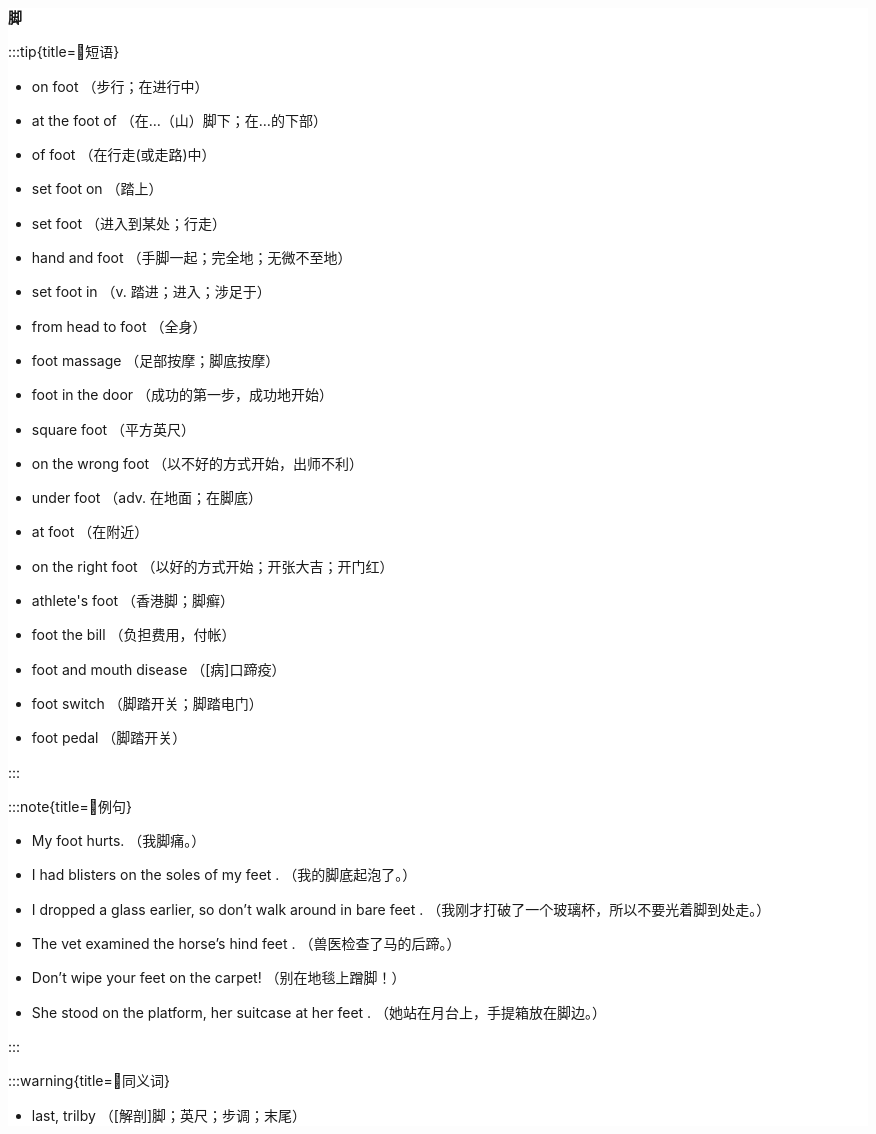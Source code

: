 **脚**

:::tip{title=🤩短语}

- on foot （步行；在进行中）

- at the foot of （在…（山）脚下；在…的下部）

- of foot （在行走(或走路)中）

- set foot on （踏上）

- set foot （进入到某处；行走）

- hand and foot （手脚一起；完全地；无微不至地）

- set foot in （v. 踏进；进入；涉足于）

- from head to foot （全身）

- foot massage （足部按摩；脚底按摩）

- foot in the door （成功的第一步，成功地开始）

- square foot （平方英尺）

- on the wrong foot （以不好的方式开始，出师不利）

- under foot （adv. 在地面；在脚底）

- at foot （在附近）

- on the right foot （以好的方式开始；开张大吉；开门红）

- athlete's foot （香港脚；脚癣）

- foot the bill （负担费用，付帐）

- foot and mouth disease （[病]口蹄疫）

- foot switch （脚踏开关；脚踏电门）

- foot pedal （脚踏开关）

:::

:::note{title=🎤例句}

- My foot hurts. （我脚痛。）

- I had blisters on the soles of my feet . （我的脚底起泡了。）

- I dropped a glass earlier, so don’t walk around in bare feet . （我刚才打破了一个玻璃杯，所以不要光着脚到处走。）

- The vet examined the horse’s hind feet . （兽医检查了马的后蹄。）

- Don’t wipe your feet on the carpet! （别在地毯上蹭脚！）

- She stood on the platform, her suitcase at her feet . （她站在月台上，手提箱放在脚边。）

:::

:::warning{title=🤔同义词}

- last, trilby （[解剖]脚；英尺；步调；末尾）
